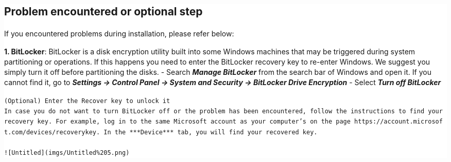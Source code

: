 ## Problem encountered or optional step

If you encountered problems during installation, please refer below:

**1. BitLocker**:
    BitLocker is a disk encryption utility built into some Windows machines that may be triggered during system partitioning or operations. If this happens you need to enter the BitLocker recovery key to re-enter Windows. We suggest you simply turn it off before partitioning the disks.
    - Search ***Manage BitLocker*** from the search bar of Windows and open it. If you cannot find it, go to ***Settings → Control Panel → System and Security → BitLocker Drive Encryption***
    - Select ***Turn off BitLocker***

    (Optional) Enter the Recover key to unlock it
    In case you do not want to turn BitLocker off or the problem has been encountered, follow the instructions to find your recovery key. For example, log in to the same Microsoft account as your computer’s on the page https://account.microsoft.com/devices/recoverykey. In the ***Device*** tab, you will find your recovered key.

    ![Untitled](imgs/Untitled%205.png)

